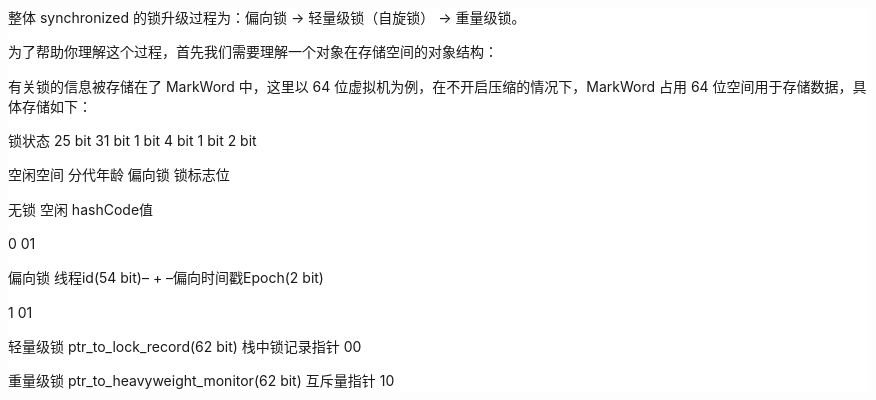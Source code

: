 整体 synchronized 的锁升级过程为：偏向锁 -> 轻量级锁（自旋锁） -> 重量级锁。

为了帮助你理解这个过程，首先我们需要理解一个对象在存储空间的对象结构：



有关锁的信息被存储在了 MarkWord 中，这里以 64 位虚拟机为例，在不开启压缩的情况下，MarkWord 占用 64 位空间用于存储数据，具体存储如下：




锁状态
25 bit
31 bit
1 bit
4 bit
1 bit
2 bit







空闲空间
分代年龄
偏向锁
锁标志位




无锁
空闲
hashCode值


0
01



偏向锁
线程id(54 bit)– + –偏向时间戳Epoch(2 bit)


1
01




轻量级锁
ptr_to_lock_record(62 bit) 栈中锁记录指针
00







重量级锁
ptr_to_heavyweight_monitor(62 bit) 互斥量指针
10


